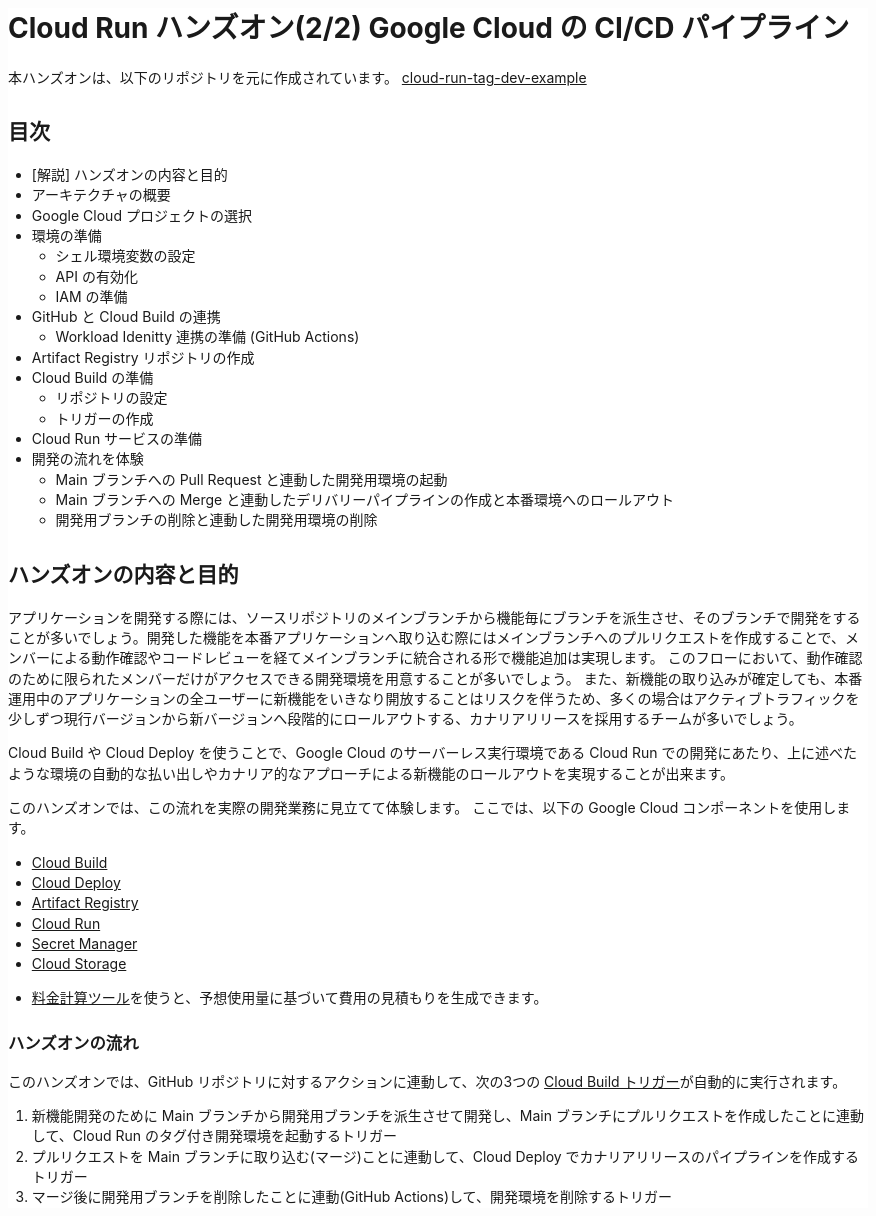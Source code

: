 # Cloud Run ハンズオン(2/2) **Google Cloud の CI/CD パイプライン**

本ハンズオンは、以下のリポジトリを元に作成されています。
[cloud-run-tag-dev-example](https://github.com/tyorikan/cloud-run-tag-dev-example/tree/main)

## 目次
- [解説] ハンズオンの内容と目的
- アーキテクチャの概要
- Google Cloud プロジェクトの選択
- 環境の準備
  - シェル環境変数の設定
  - API の有効化
  - IAM の準備
- GitHub と Cloud Build の連携
  - Workload Idenitty 連携の準備 (GitHub Actions)
- Artifact Registry リポジトリの作成
- Cloud Build の準備
  - リポジトリの設定
  - トリガーの作成
- Cloud Run サービスの準備
- 開発の流れを体験
  - Main ブランチへの Pull Request と連動した開発用環境の起動
  - Main ブランチへの Merge と連動したデリバリーパイプラインの作成と本番環境へのロールアウト
  - 開発用ブランチの削除と連動した開発用環境の削除

## ハンズオンの内容と目的
アプリケーションを開発する際には、ソースリポジトリのメインブランチから機能毎にブランチを派生させ、そのブランチで開発をすることが多いでしょう。開発した機能を本番アプリケーションへ取り込む際にはメインブランチへのプルリクエストを作成することで、メンバーによる動作確認やコードレビューを経てメインブランチに統合される形で機能追加は実現します。
このフローにおいて、動作確認のために限られたメンバーだけがアクセスできる開発環境を用意することが多いでしょう。
また、新機能の取り込みが確定しても、本番運用中のアプリケーションの全ユーザーに新機能をいきなり開放することはリスクを伴うため、多くの場合はアクティブトラフィックを少しずつ現行バージョンから新バージョンへ段階的にロールアウトする、カナリアリリースを採用するチームが多いでしょう。

Cloud Build や Cloud Deploy を使うことで、Google Cloud のサーバーレス実行環境である Cloud Run での開発にあたり、上に述べたような環境の自動的な払い出しやカナリア的なアプローチによる新機能のロールアウトを実現することが出来ます。

このハンズオンでは、この流れを実際の開発業務に見立てて体験します。
ここでは、以下の Google Cloud コンポーネントを使用します。
- [Cloud Build](https://cloud.google.com/build/pricing?hl=ja)
- [Cloud Deploy](https://cloud.google.com/deploy/pricing?hl=ja)
- [Artifact Registry](https://cloud.google.com/artifact-registry/pricing?hl=ja)
- [Cloud Run](https://cloud.google.com/run/pricing?hl=ja)
- [Secret Manager](https://cloud.google.com/source-repositories/pricing?hl=ja)
- [Cloud Storage](https://cloud.google.com/storage/pricing?hl=ja)
* [料金計算ツール](https://cloud.google.com/products/calculator?hl=ja)を使うと、予想使用量に基づいて費用の見積もりを生成できます。

### ハンズオンの流れ
このハンズオンでは、GitHub リポジトリに対するアクションに連動して、次の3つの [Cloud Build トリガー](https://cloud.google.com/build/docs/triggers?hl=ja)が自動的に実行されます。
1. 新機能開発のために Main ブランチから開発用ブランチを派生させて開発し、Main ブランチにプルリクエストを作成したことに連動して、Cloud Run のタグ付き開発環境を起動するトリガー
2. プルリクエストを Main ブランチに取り込む(マージ)ことに連動して、Cloud Deploy でカナリアリリースのパイプラインを作成するトリガー
3. マージ後に開発用ブランチを削除したことに連動(GitHub Actions)して、開発環境を削除するトリガー
